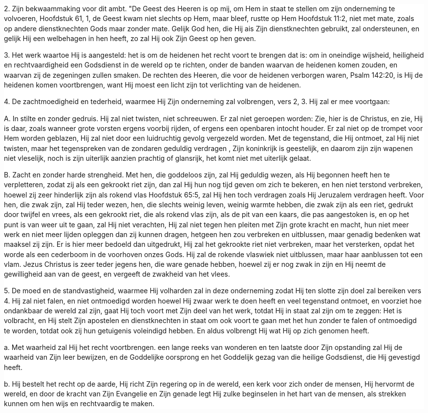 2\. Zijn bekwaammaking voor dit ambt. "De Geest des Heeren is op mij, om Hem in staat te stellen om zijn onderneming te volvoeren, Hoofdstuk 61, 1, de Geest kwam niet slechts op Hem, maar bleef, rustte op Hem Hoofdstuk 11:2, niet met mate, zoals op andere dienstknechten Gods maar zonder mate. Gelijk God hen, die Hij ais Zijn dienstknechten gebruikt, zal ondersteunen, en gelijk Hij een welbehagen in hen heeft, zo zal Hij ook Zijn Geest op hen geven.

3\. Het werk waartoe Hij is aangesteld: het is om de heidenen het recht voort te brengen dat is: om in oneindige wijsheid, heiligheid en rechtvaardigheid een Godsdienst in de wereld op te richten, onder de banden waarvan de heidenen komen zouden, en waarvan zij de zegeningen zullen smaken. De rechten des Heeren, die voor de heidenen verborgen waren, Psalm 142:20, is Hij de heidenen komen voortbrengen, want Hij moest een licht zijn tot verlichting van de heidenen.

4\. De zachtmoedigheid en tederheid, waarmee Hij Zijn onderneming zal volbrengen, vers 2, 3. Hij zal er mee voortgaan:

A. In stilte en zonder gedruis. Hij zal niet twisten, niet schreeuwen. Er zal niet geroepen worden: Zie, hier is de Christus, en zie, Hij is daar, zoals wanneer grote vorsten ergens voorbij rijden, of ergens een openbaren intocht houder. Er zal niet op de trompet voor Hem worden geblazen, Hij zal niet door een luidruchtig gevolg vergezeld worden. Met de tegenstand, die Hij ontmoet, zal Hij niet twisten, maar het tegenspreken van de zondaren geduldig verdragen , Zijn koninkrijk is geestelijk, en daarom zijn zijn wapenen niet vleselijk, noch is zijn uiterlijk aanzien prachtig of glansrijk, het komt niet met uiterlijk gelaat.

B. Zacht en zonder harde strengheid. Met hen, die goddeloos zijn, zal Hij geduldig wezen, als Hij begonnen heeft hen te verpletteren, zodat zij als een gekrookt riet zijn, dan zal Hij hun nog tijd geven om zich te bekeren, en hen niet terstond verbreken, hoewel zij zeer hinderlijk zijn als rokend vlas Hoofdstuk 65:5, zal Hij hen toch verdragen zoals Hij Jeruzalem verdragen heeft. Voor hen, die zwak zijn, zal Hij teder wezen, hen, die slechts weinig leven, weinig warmte hebben, die zwak zijn als een riet, gedrukt door twijfel en vrees, als een gekrookt riet, die als rokend vlas zijn, als de pit van een kaars, die pas aangestoken is, en op het punt is van weer uit te gaan, zal Hij niet verachten, Hij zal niet tegen hen pleiten met Zijn grote kracht en macht, hun niet meer werk en niet meer lijden opleggen dan zij kunnen dragen, hetgeen hen zou verbreken en uitblussen, maar genadig bedenken wat maaksel zij zijn. Er is hier meer bedoeld dan uitgedrukt, Hij zal het gekrookte riet niet verbreken, maar het versterken, opdat het worde als een cederboom in de voorhoven onzes Gods. Hij zal de rokende vlaswiek niet uitblussen, maar haar aanblussen tot een vlam. Jezus Christus is zeer teder jegens hen, die ware genade hebben, hoewel zij er nog zwak in zijn en Hij neemt de gewilligheid aan van de geest, en vergeeft de zwakheid van het vlees.

5\. De moed en de standvastigheid, waarmee Hij volharden zal in deze onderneming zodat Hij ten slotte zijn doel zal bereiken vers 4. Hij zal niet falen, en niet ontmoedigd worden hoewel Hij zwaar werk te doen heeft en veel tegenstand ontmoet, en voorziet hoe ondankbaar de wereld zal zijn, gaat Hij toch voort met Zijn deel van het werk, totdat Hij in staat zal zijn om te zeggen: Het is volbracht, en Hij stelt Zijn apostelen en dienstknechten in staat om ook voort te gaan met het hun zonder te falen of ontmoedigd te worden, totdat ook zij hun getuigenis voleindigd hebben. En aldus volbrengt Hij wat Hij op zich genomen heeft.

a. Met waarheid zal Hij het recht voortbrengen. een lange reeks van wonderen en ten laatste door Zijn opstanding zal Hij de waarheid van Zijn leer bewijzen, en de Goddelijke oorsprong en het Goddelijk gezag van die heilige Godsdienst, die Hij gevestigd heeft.

b. Hij bestelt het recht op de aarde, Hij richt Zijn regering op in de wereld, een kerk voor zich onder de mensen, Hij hervormt de wereld, en door de kracht van Zijn Evangelie en Zijn genade legt Hij zulke beginselen in het hart van de mensen, als strekken kunnen om hen wijs en rechtvaardig te maken.
